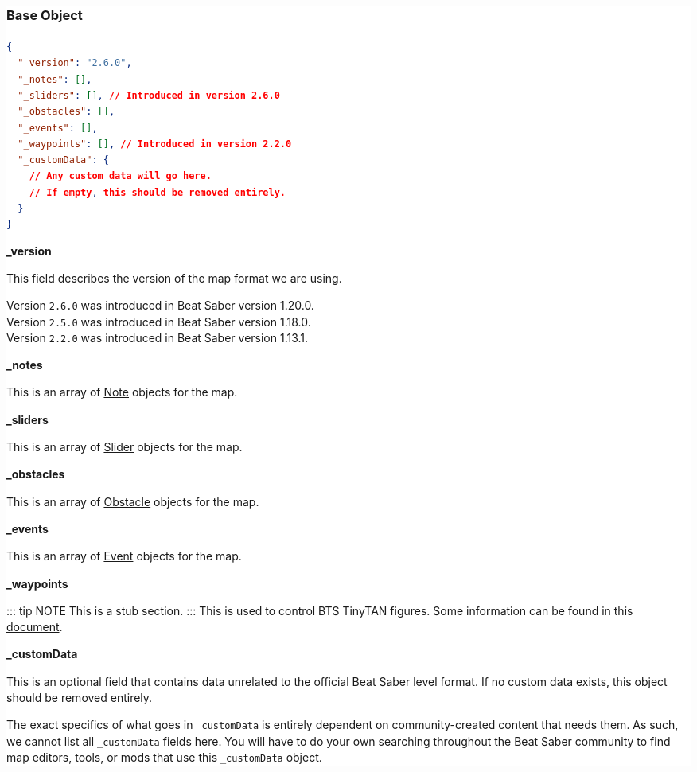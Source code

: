 ### Base Object

```json
{
  "_version": "2.6.0",
  "_notes": [],
  "_sliders": [], // Introduced in version 2.6.0
  "_obstacles": [],
  "_events": [],
  "_waypoints": [], // Introduced in version 2.2.0
  "_customData": {
    // Any custom data will go here.
    // If empty, this should be removed entirely.
  }
}
```

**\_version**

This field describes the version of the map format we are using.

Version `2.6.0` was introduced in Beat Saber version 1.20.0.  
Version `2.5.0` was introduced in Beat Saber version 1.18.0.  
Version `2.2.0` was introduced in Beat Saber version 1.13.1.

**\_notes**

This is an array of [Note](#notes-1) objects for the map.

**\_sliders**

This is an array of [Slider](#sliders-3) objects for the map.

**\_obstacles**

This is an array of [Obstacle](#obstacles-3) objects for the map.

**\_events**

This is an array of [Event](#events-1) objects for the map.

**\_waypoints**

::: tip NOTE
This is a stub section.
:::
This is used to control BTS TinyTAN figures. Some information can be found in this
[document](https://docs.google.com/spreadsheets/d/1spW7LS-RvenLQBVXJl9w_iOwqr9r_ozxYo3JUlXq9Lc).

**\_customData**

This is an optional field that contains data unrelated to the official Beat Saber level format.
If no custom data exists, this object should be removed entirely.

The exact specifics of what goes in `_customData` is entirely dependent on community-created content that needs them.
As such, we cannot list all `_customData` fields here. You will have to do your own searching throughout the Beat Saber
community to find map editors, tools, or mods that use this `_customData` object.

